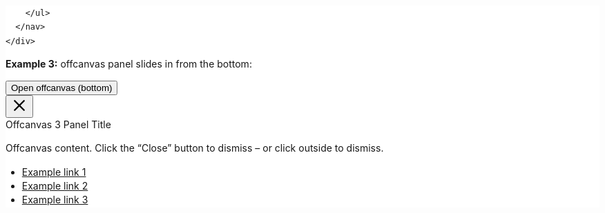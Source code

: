         </ul>
      </nav>
    </div>
  </div>
</div>
</div>

**Example 3:** offcanvas panel slides in from the bottom:

<div class="mb-6">
<div x-data="{ isOpen: false }">
  <button
    class="btn-primary"
    @click="isOpen = true"
    aria-label="Offcanvas example 3"
    aria-controls="offcanvas-ex-3"
    :aria-expanded="isOpen"
  >Open offcanvas (bottom)</button>
  <div
    class="fixed box z-index-999"
    x-show="isOpen"
    @click="isOpen = false"
  >
    <div
      id="offcanvas-ex-3"
      aria-labelledby="offcanvas-ex-3-title"
      x-cloak
      x-show="isOpen"
      x-transition:enter="transition-all-300ms"
      x-transition:enter-start="translate-bottom-100%"
      x-transition:enter-end="translate-0-0"
      x-transition:leave="transition-all-300ms"
      x-transition:leave-start="translate-0-0"
      x-transition:leave-end="translate-bottom-100%"
      x-trap.noscroll.inert="isOpen"
      class="offcanvas offcanvas-bottom w-100% overflow-y bs-1 p-2 bg-white"
      @click.stop
      @keyup.escape="isOpen = false"
    >
      <div class="mb-3 t-right">
        <button
        class="btn-icon btn-sm rounded-full"
        aria-label="Close offcanvas panel"
        @click="isOpen = false">
          <svg xmlns="http://www.w3.org/2000/svg" width="24" height="24" fill="currentColor" viewBox="0 0 256 256"><rect width="256" height="256" fill="none"></rect><line x1="200" y1="56" x2="56" y2="200" fill="none" stroke="currentColor" stroke-linecap="round" stroke-linejoin="round" stroke-width="24"></line><line x1="200" y1="200" x2="56" y2="56" fill="none" stroke="currentColor" stroke-linecap="round" stroke-linejoin="round" stroke-width="24"></line></svg>
        </button>
      </div>
      <div class="h3" id="offcanvas-ex-3-title">Offcanvas 3 Panel Title</div>
      <p>Offcanvas content. Click the “Close” button to dismiss – or click outside to dismiss.</p>
      <nav>
        <ul class="menu">
          <li><a class="py-1" href="#/">Example link 1</a></li>
          <li><a class="py-1" href="#/">Example link 2</a></li>
          <li><a class="py-1" href="#/">Example link 3</a></li>
        </ul>
      </nav>
    </div>
  </div>
</div>
</div>
